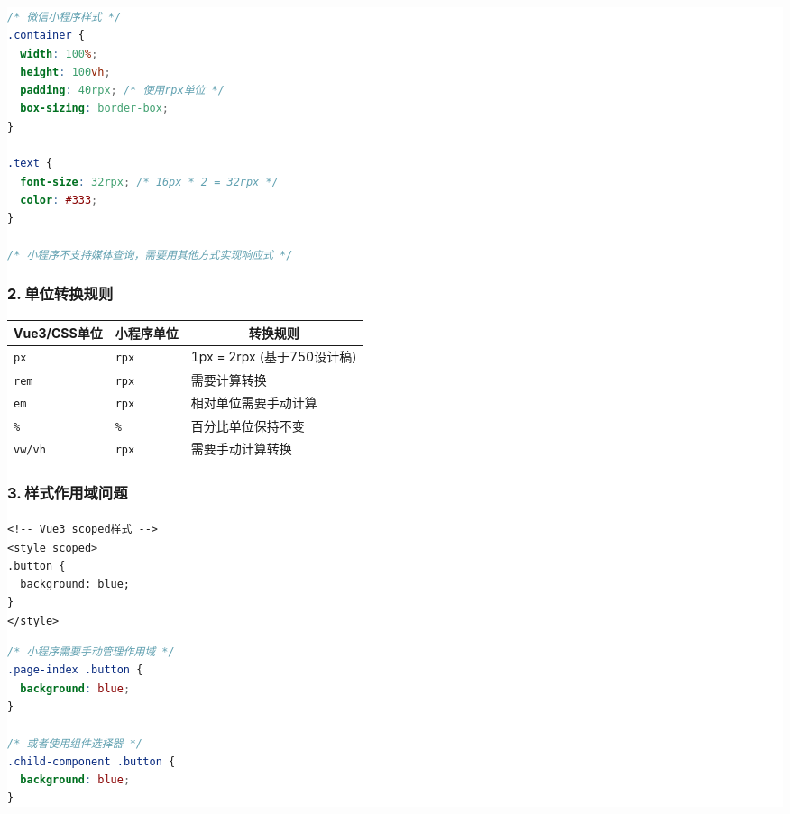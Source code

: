 ```css
/* 微信小程序样式 */
.container {
  width: 100%;
  height: 100vh;
  padding: 40rpx; /* 使用rpx单位 */
  box-sizing: border-box;
}

.text {
  font-size: 32rpx; /* 16px * 2 = 32rpx */
  color: #333;
}

/* 小程序不支持媒体查询，需要用其他方式实现响应式 */
```

### 2. 单位转换规则

| Vue3/CSS单位 | 小程序单位 | 转换规则 |
|-------------|-----------|---------|
| `px` | `rpx` | 1px = 2rpx (基于750设计稿) |
| `rem` | `rpx` | 需要计算转换 |
| `em` | `rpx` | 相对单位需要手动计算 |
| `%` | `%` | 百分比单位保持不变 |
| `vw/vh` | `rpx` | 需要手动计算转换 |

### 3. 样式作用域问题

```vue
<!-- Vue3 scoped样式 -->
<style scoped>
.button {
  background: blue;
}
</style>
```

```css
/* 小程序需要手动管理作用域 */
.page-index .button {
  background: blue;
}

/* 或者使用组件选择器 */
.child-component .button {
  background: blue;
}
```
